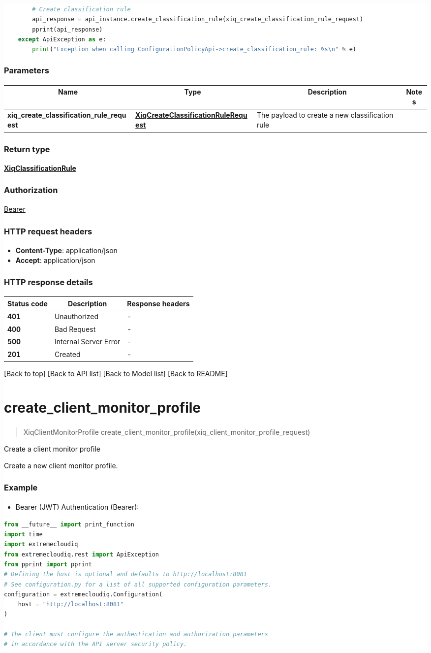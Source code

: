 ```python
        # Create classification rule
        api_response = api_instance.create_classification_rule(xiq_create_classification_rule_request)
        pprint(api_response)
    except ApiException as e:
        print("Exception when calling ConfigurationPolicyApi->create_classification_rule: %s\n" % e)
```

### Parameters

Name | Type | Description  | Notes
------------- | ------------- | ------------- | -------------
 **xiq_create_classification_rule_request** | [**XiqCreateClassificationRuleRequest**](XiqCreateClassificationRuleRequest.md)| The payload to create a new classification rule | 

### Return type

[**XiqClassificationRule**](XiqClassificationRule.md)

### Authorization

[Bearer](../README.md#Bearer)

### HTTP request headers

 - **Content-Type**: application/json
 - **Accept**: application/json

### HTTP response details
| Status code | Description | Response headers |
|-------------|-------------|------------------|
**401** | Unauthorized |  -  |
**400** | Bad Request |  -  |
**500** | Internal Server Error |  -  |
**201** | Created |  -  |

[[Back to top]](#) [[Back to API list]](../README.md#documentation-for-api-endpoints) [[Back to Model list]](../README.md#documentation-for-models) [[Back to README]](../README.md)

# **create_client_monitor_profile**
> XiqClientMonitorProfile create_client_monitor_profile(xiq_client_monitor_profile_request)

Create a client monitor profile

Create a new client monitor profile.

### Example

* Bearer (JWT) Authentication (Bearer):
```python
from __future__ import print_function
import time
import extremecloudiq
from extremecloudiq.rest import ApiException
from pprint import pprint
# Defining the host is optional and defaults to http://localhost:8081
# See configuration.py for a list of all supported configuration parameters.
configuration = extremecloudiq.Configuration(
    host = "http://localhost:8081"
)

# The client must configure the authentication and authorization parameters
# in accordance with the API server security policy.
```